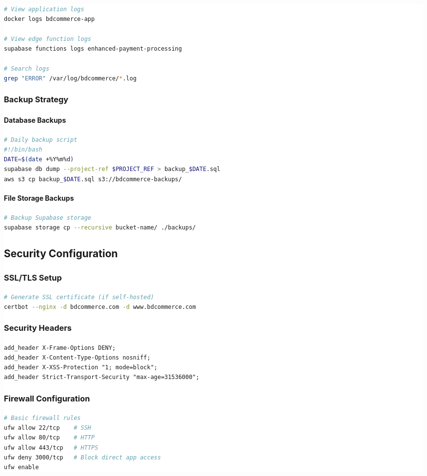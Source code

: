 ```bash
# View application logs
docker logs bdcommerce-app

# View edge function logs
supabase functions logs enhanced-payment-processing

# Search logs
grep "ERROR" /var/log/bdcommerce/*.log
```

### Backup Strategy

#### Database Backups

```bash
# Daily backup script
#!/bin/bash
DATE=$(date +%Y%m%d)
supabase db dump --project-ref $PROJECT_REF > backup_$DATE.sql
aws s3 cp backup_$DATE.sql s3://bdcommerce-backups/
```

#### File Storage Backups

```bash
# Backup Supabase storage
supabase storage cp --recursive bucket-name/ ./backups/
```

## Security Configuration

### SSL/TLS Setup

```bash
# Generate SSL certificate (if self-hosted)
certbot --nginx -d bdcommerce.com -d www.bdcommerce.com
```

### Security Headers

```nginx
add_header X-Frame-Options DENY;
add_header X-Content-Type-Options nosniff;
add_header X-XSS-Protection "1; mode=block";
add_header Strict-Transport-Security "max-age=31536000";
```

### Firewall Configuration

```bash
# Basic firewall rules
ufw allow 22/tcp    # SSH
ufw allow 80/tcp    # HTTP
ufw allow 443/tcp   # HTTPS
ufw deny 3000/tcp   # Block direct app access
ufw enable
```
